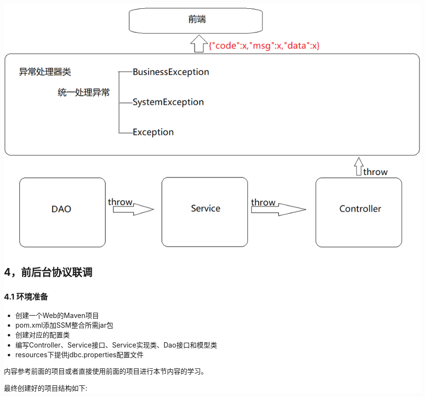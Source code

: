 ![1630658821746](assets/1630658821746.png)

## 4，前后台协议联调

### 4.1 环境准备

- 创建一个Web的Maven项目
- pom.xml添加SSM整合所需jar包
- 创建对应的配置类
- 编写Controller、Service接口、Service实现类、Dao接口和模型类
- resources下提供jdbc.properties配置文件

内容参考前面的项目或者直接使用前面的项目进行本节内容的学习。

最终创建好的项目结构如下:
